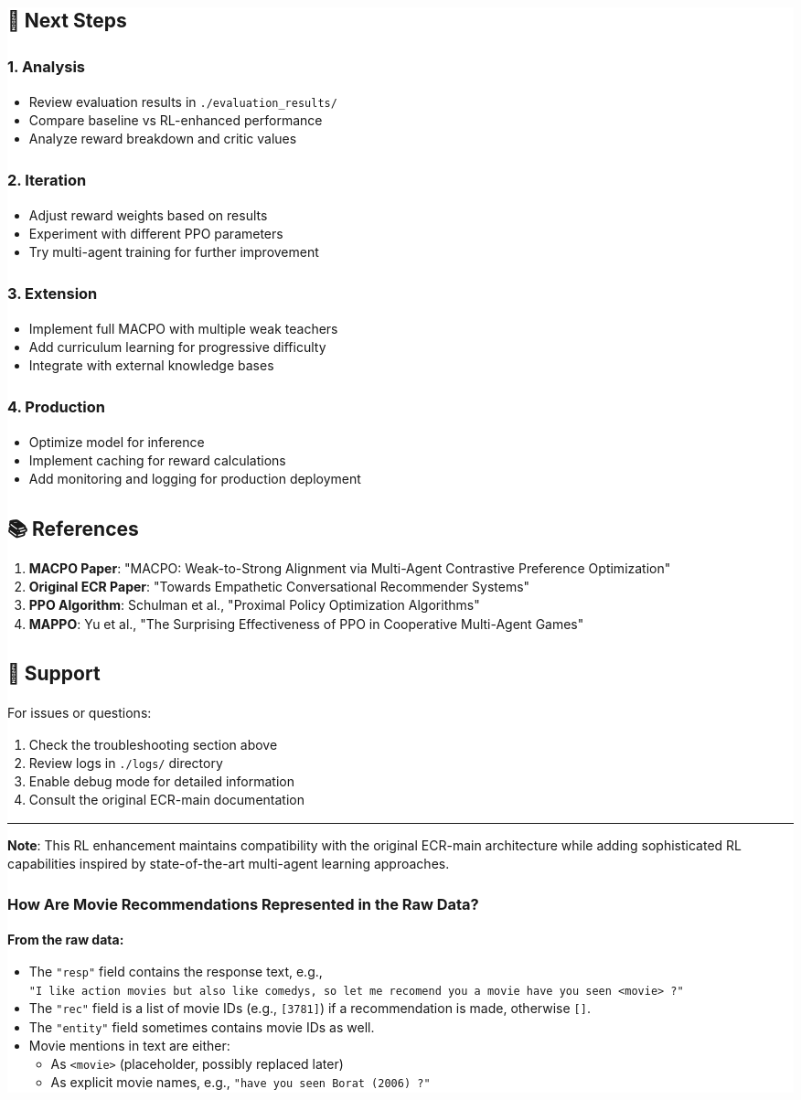## 🎯 Next Steps

### 1. Analysis
- Review evaluation results in `./evaluation_results/`
- Compare baseline vs RL-enhanced performance
- Analyze reward breakdown and critic values

### 2. Iteration
- Adjust reward weights based on results
- Experiment with different PPO parameters
- Try multi-agent training for further improvement

### 3. Extension
- Implement full MACPO with multiple weak teachers
- Add curriculum learning for progressive difficulty
- Integrate with external knowledge bases

### 4. Production
- Optimize model for inference
- Implement caching for reward calculations
- Add monitoring and logging for production deployment

## 📚 References

1. **MACPO Paper**: "MACPO: Weak-to-Strong Alignment via Multi-Agent Contrastive Preference Optimization"
2. **Original ECR Paper**: "Towards Empathetic Conversational Recommender Systems"
3. **PPO Algorithm**: Schulman et al., "Proximal Policy Optimization Algorithms"
4. **MAPPO**: Yu et al., "The Surprising Effectiveness of PPO in Cooperative Multi-Agent Games"

## 🤝 Support

For issues or questions:
1. Check the troubleshooting section above
2. Review logs in `./logs/` directory
3. Enable debug mode for detailed information
4. Consult the original ECR-main documentation

---

**Note**: This RL enhancement maintains compatibility with the original ECR-main architecture while adding sophisticated RL capabilities inspired by state-of-the-art multi-agent learning approaches. 

### **How Are Movie Recommendations Represented in the Raw Data?**

**From the raw data:**
- The `"resp"` field contains the response text, e.g.,  
  `"I like action movies but also like comedys, so let me recomend you a movie have you seen <movie> ?"`
- The `"rec"` field is a list of movie IDs (e.g., `[3781]`) if a recommendation is made, otherwise `[]`.
- The `"entity"` field sometimes contains movie IDs as well.
- Movie mentions in text are either:
  - As `<movie>` (placeholder, possibly replaced later)
  - As explicit movie names, e.g., `"have you seen Borat (2006) ?"`
